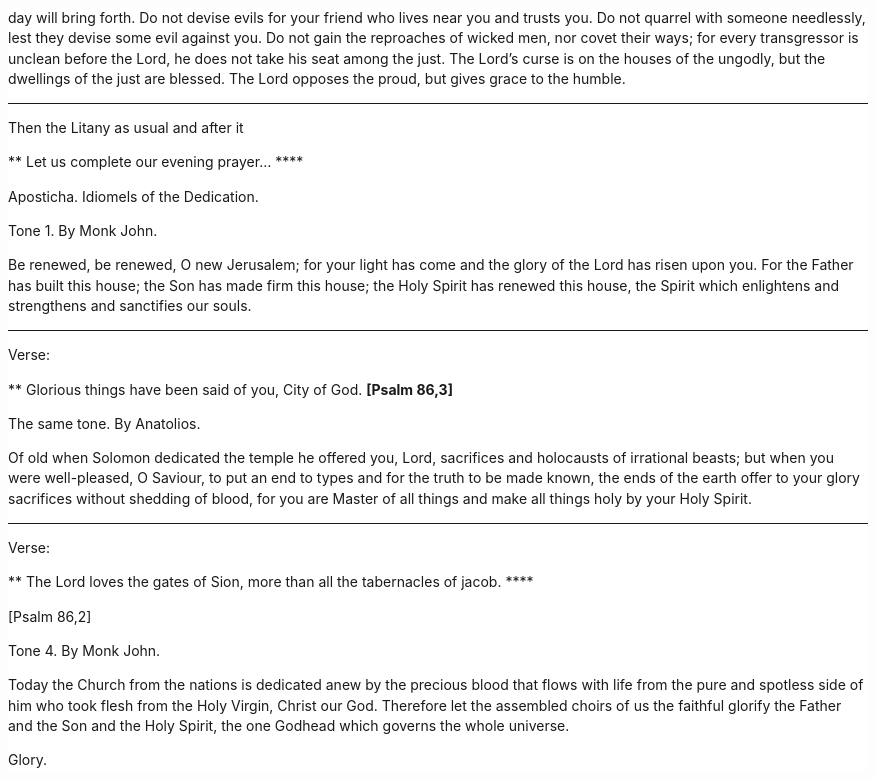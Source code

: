 day will bring forth. Do not devise evils for your friend who lives near
you and trusts you. Do not quarrel with someone needlessly, lest they
devise some evil against you. Do not gain the reproaches of wicked men,
nor covet their ways; for every transgressor is unclean before the Lord,
he does not take his seat among the just. The Lord’s curse is on the
houses of the ungodly, but the dwellings of the just are blessed. The
Lord opposes the proud, but gives grace to the humble.

****

Then the Litany as usual and after it

** Let us complete our evening prayer… ****

Aposticha. Idiomels of the Dedication.

Tone 1. By Monk John.

Be renewed, be renewed, O new Jerusalem; for your light has come and the
glory of the Lord has risen upon you. For the Father has built this
house; the Son has made firm this house; the Holy Spirit has renewed
this house, the Spirit which enlightens and strengthens and sanctifies
our souls.

****

Verse:

** Glorious things have been said of you, City of God. **\[Psalm
86,3\]**

The same tone. By Anatolios.

Of old when Solomon dedicated the temple he offered you, Lord,
sacrifices and holocausts of irrational beasts; but when you were
well-pleased, O Saviour, to put an end to types and for the truth to be
made known, the ends of the earth offer to your glory sacrifices without
shedding of blood, for you are Master of all things and make all things
holy by your Holy Spirit.

****

Verse:

** The Lord loves the gates of Sion, more than all the tabernacles of
jacob. ****

\[Psalm 86,2\]

Tone 4. By Monk John.

Today the Church from the nations is dedicated anew by the precious
blood that flows with life from the pure and spotless side of him who
took flesh from the Holy Virgin, Christ our God. Therefore let the
assembled choirs of us the faithful glorify the Father and the Son and
the Holy Spirit, the one Godhead which governs the whole universe.

Glory.
